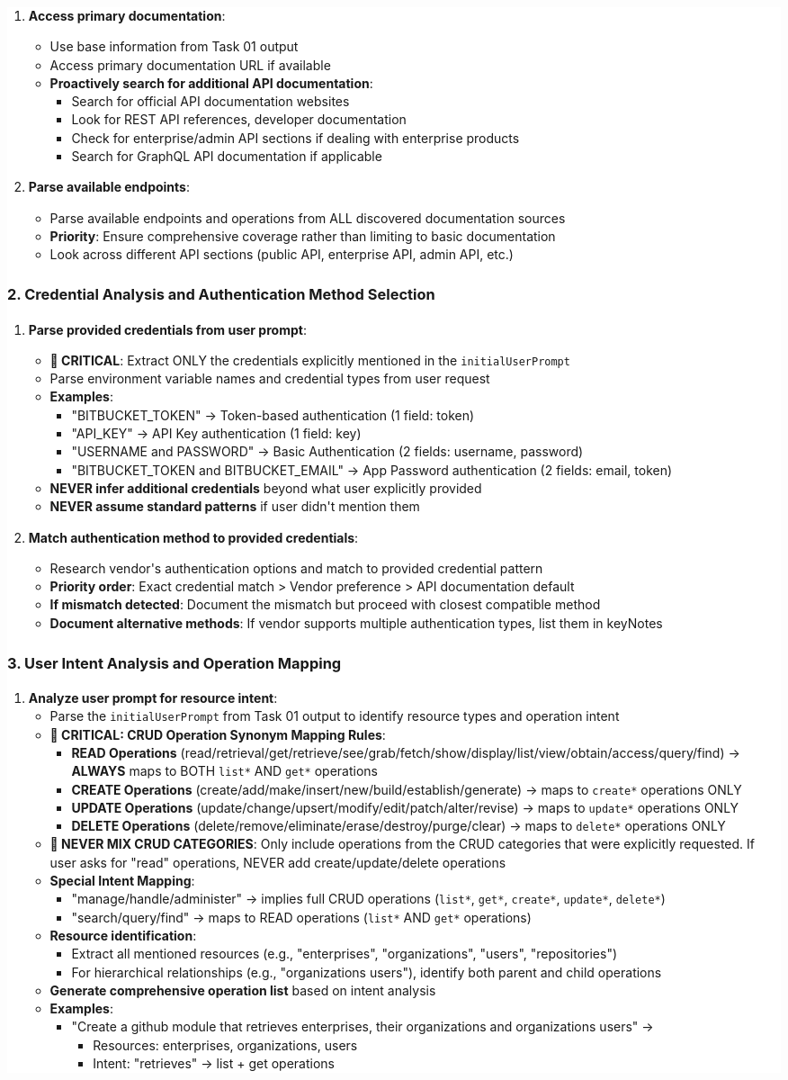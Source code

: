 1. **Access primary documentation**:
   - Use base information from Task 01 output
   - Access primary documentation URL if available
   - **Proactively search for additional API documentation**:
     - Search for official API documentation websites
     - Look for REST API references, developer documentation
     - Check for enterprise/admin API sections if dealing with enterprise products
     - Search for GraphQL API documentation if applicable

2. **Parse available endpoints**:
   - Parse available endpoints and operations from ALL discovered documentation sources
   - **Priority**: Ensure comprehensive coverage rather than limiting to basic documentation
   - Look across different API sections (public API, enterprise API, admin API, etc.)

### 2. Credential Analysis and Authentication Method Selection

1. **Parse provided credentials from user prompt**:
   - **🚨 CRITICAL**: Extract ONLY the credentials explicitly mentioned in the `initialUserPrompt`
   - Parse environment variable names and credential types from user request
   - **Examples**:
     - "BITBUCKET_TOKEN" → Token-based authentication (1 field: token)
     - "API_KEY" → API Key authentication (1 field: key)  
     - "USERNAME and PASSWORD" → Basic Authentication (2 fields: username, password)
     - "BITBUCKET_TOKEN and BITBUCKET_EMAIL" → App Password authentication (2 fields: email, token)
   - **NEVER infer additional credentials** beyond what user explicitly provided
   - **NEVER assume standard patterns** if user didn't mention them

2. **Match authentication method to provided credentials**:
   - Research vendor's authentication options and match to provided credential pattern
   - **Priority order**: Exact credential match > Vendor preference > API documentation default
   - **If mismatch detected**: Document the mismatch but proceed with closest compatible method
   - **Document alternative methods**: If vendor supports multiple authentication types, list them in keyNotes

### 3. User Intent Analysis and Operation Mapping

1. **Analyze user prompt for resource intent**:
   - Parse the `initialUserPrompt` from Task 01 output to identify resource types and operation intent
   - **🚨 CRITICAL: CRUD Operation Synonym Mapping Rules**:
     - **READ Operations** (read/retrieval/get/retrieve/see/grab/fetch/show/display/list/view/obtain/access/query/find) → **ALWAYS** maps to BOTH `list*` AND `get*` operations
     - **CREATE Operations** (create/add/make/insert/new/build/establish/generate) → maps to `create*` operations ONLY
     - **UPDATE Operations** (update/change/upsert/modify/edit/patch/alter/revise) → maps to `update*` operations ONLY  
     - **DELETE Operations** (delete/remove/eliminate/erase/destroy/purge/clear) → maps to `delete*` operations ONLY
   - **🚨 NEVER MIX CRUD CATEGORIES**: Only include operations from the CRUD categories that were explicitly requested. If user asks for "read" operations, NEVER add create/update/delete operations
   - **Special Intent Mapping**:
     - "manage/handle/administer" → implies full CRUD operations (`list*`, `get*`, `create*`, `update*`, `delete*`)
     - "search/query/find" → maps to READ operations (`list*` AND `get*` operations)
   - **Resource identification**:
     - Extract all mentioned resources (e.g., "enterprises", "organizations", "users", "repositories")
     - For hierarchical relationships (e.g., "organizations users"), identify both parent and child operations
   - **Generate comprehensive operation list** based on intent analysis
   - **Examples**:
     - "Create a github module that retrieves enterprises, their organizations and organizations users" →
       - Resources: enterprises, organizations, users
       - Intent: "retrieves" → list + get operations